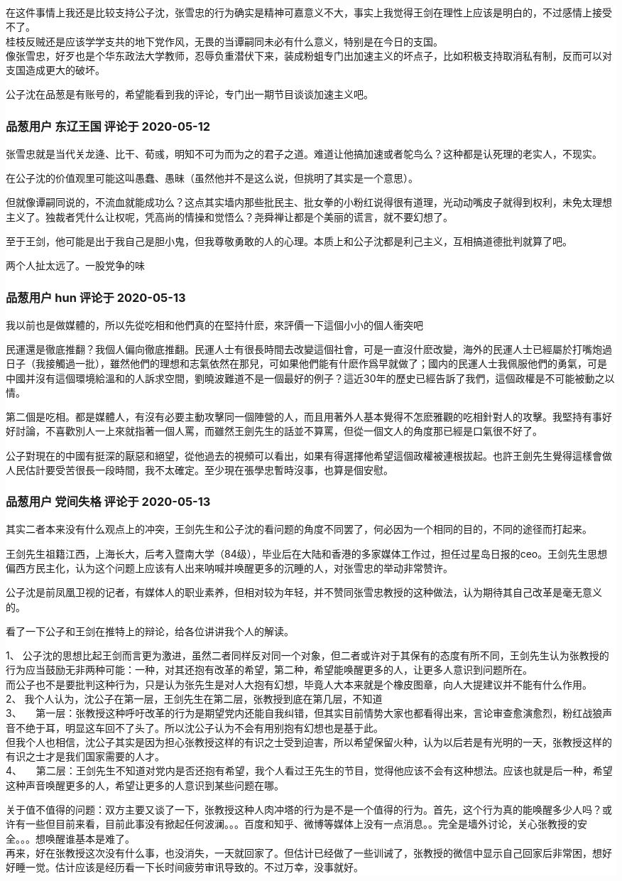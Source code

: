 在这件事情上我还是比较支持公子沈，张雪忠的行为确实是精神可嘉意义不大，事实上我觉得王剑在理性上应该是明白的，不过感情上接受不了。  
桂枝反贼还是应该学学支共的地下党作风，无畏的当谭嗣同未必有什么意义，特别是在今日的支国。  
像张雪忠，好歹也是个华东政法大学教师，忍辱负重潜伏下来，装成粉蛆专门出加速主义的坏点子，比如积极支持取消私有制，反而可以对支国造成更大的破坏。  
  
  
公子沈在品葱是有账号的，希望能看到我的评论，专门出一期节目谈谈加速主义吧。
        
                

### 品葱用户 **东辽王国** 评论于 2020-05-12
        
张雪忠就是当代关龙逄、比干、荀彧，明知不可为而为之的君子之道。难道让他搞加速或者鸵鸟么？这种都是认死理的老实人，不现实。  
  
在公子沈的价值观里可能这叫愚蠢、愚昧（虽然他并不是这么说，但挑明了其实是一个意思）。  
  
但就像谭嗣同说的，不流血就能成功么？这点其实墙内那些批民主、批女拳的小粉红说得很有道理，光动动嘴皮子就得到权利，未免太理想主义了。独裁者凭什么让权呢，凭高尚的情操和觉悟么？尧舜禅让都是个美丽的谎言，就不要幻想了。  
  
至于王剑，他可能是出于我自己是胆小鬼，但我尊敬勇敢的人的心理。本质上和公子沈都是利己主义，互相搞道德批判就算了吧。  
  
两个人扯太远了。一股党争的味
        
                

### 品葱用户 **hun** 评论于 2020-05-13
        
我以前也是做媒體的，所以先從吃相和他們真的在堅持什麽，來評價一下這個小小的個人衝突吧  
  
民運還是徹底推翻？我個人偏向徹底推翻。民運人士有很長時間去改變這個社會，可是一直沒什麽改變，海外的民運人士已經屬於打嘴炮過日子（我接觸過一批），雖然他們的理想和志氣依然在那兒，可如果他們能有什麽作爲早就做了；國内的民運人士我佩服他們的勇氣，可是中國并沒有這個環境給溫和的人訴求空間，劉曉波難道不是一個最好的例子？這近30年的歷史已經告訴了我們，這個政權是不可能被動之以情。  
  
第二個是吃相。都是媒體人，有沒有必要主動攻擊同一個陣營的人，而且用著外人基本覺得不怎麽雅觀的吃相針對人的攻擊。我堅持有事好好討論，不喜歡別人一上來就指著一個人罵，而雖然王劍先生的話並不算罵，但從一個文人的角度那已經是口氣很不好了。  
  
公子對現在的中國有挺深的厭惡和絕望，從他過去的視頻可以看出，如果有得選擇他希望這個政權被連根拔起。也許王劍先生覺得這樣會做人民估計要受苦很長一段時間，我不太確定。至少現在張學忠暫時沒事，也算是個安慰。
        
                

### 品葱用户 **党间失格** 评论于 2020-05-13
        
其实二者本来没有什么观点上的冲突，王剑先生和公子沈的看问题的角度不同罢了，何必因为一个相同的目的，不同的途径而打起来。  
  
王剑先生祖籍江西，上海长大，后考入暨南大学（84级），毕业后在大陆和香港的多家媒体工作过，担任过星岛日报的ceo。王剑先生思想偏西方民主化，认为这个问题上应该有人出来呐喊并唤醒更多的沉睡的人，对张雪忠的举动非常赞许。  
  
公子沈是前凤凰卫视的记者，有媒体人的职业素养，但相对较为年轻，并不赞同张雪忠教授的这种做法，认为期待其自己改革是毫无意义的。  
  
看了一下公子和王剑在推特上的辩论，给各位讲讲我个人的解读。  
  
1、 公子沈的思想比起王剑而言更为激进，虽然二者同样反对同一个对象，但二者或许对于其保有的态度有所不同，王剑先生认为张教授的行为应当鼓励无非两种可能：一种，对其还抱有改革的希望，第二种，希望能唤醒更多的人，让更多人意识到问题所在。  
而公子也不是要批判这种行为，只是认为张先生是对人大抱有幻想，毕竟人大本来就是个橡皮图章，向人大提建议并不能有什么作用。  
2、 我个人认为，沈公子在第一层，王剑先生在第二层，张教授到底在第几层，不知道  
3、     第一层：张教授这种呼吁改革的行为是期望党内还能自我纠错，但其实目前情势大家也都看得出来，言论审查愈演愈烈，粉红战狼声音不绝于耳，明显这车回不了头了。所以沈公子认为不会有用别抱有幻想也是基于此。  
但我个人也相信，沈公子其实是因为担心张教授这样的有识之士受到迫害，所以希望保留火种，认为以后若是有光明的一天，张教授这样的有识之士才是我们国家需要的人才。  
4、     第二层：王剑先生不知道对党内是否还抱有希望，我个人看过王先生的节目，觉得他应该不会有这种想法。应该也就是后一种，希望这种声音唤醒更多的人，希望让更多的人意识到某些问题在哪。  
  
关于值不值得的问题：双方主要又谈了一下，张教授这种人肉冲塔的行为是不是一个值得的行为。首先，这个行为真的能唤醒多少人吗？或许有一些但目前来看，目前此事没有掀起任何波澜。。。百度和知乎、微博等媒体上没有一点消息。。完全是墙外讨论，关心张教授的安全。。。想唤醒谁基本是难了。  
再来，好在张教授这次没有什么事，也没消失，一天就回家了。但估计已经做了一些训诫了，张教授的微信中显示自己回家后非常困，想好好睡一觉。估计应该是经历看一下长时间疲劳审讯导致的。不过万幸，没事就好。  
  